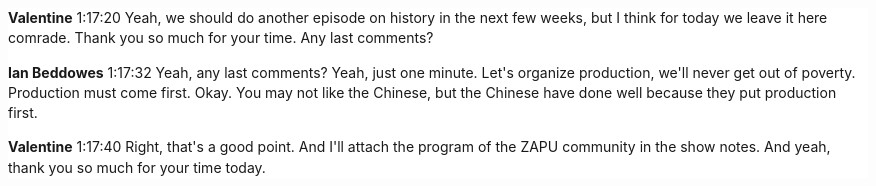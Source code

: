 **Valentine** 1:17:20
Yeah, we should do another episode on history in the next few weeks, but I think for today we leave it here comrade. Thank you so much for your time. Any last comments?

**Ian Beddowes** 1:17:32
Yeah, any last comments? Yeah, just one minute. Let's organize production, we'll never get out of poverty. Production must come first. Okay. You may not like the Chinese, but the Chinese have done well because they put production first.

**Valentine** 1:17:40
Right, that's a good point. And I'll attach the program of the ZAPU community in the show notes. And yeah, thank you so much for your time today.